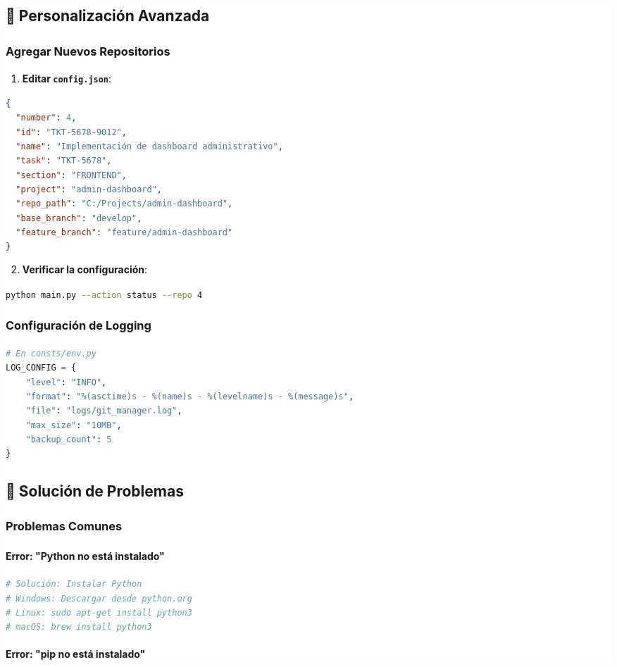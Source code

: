 ## 🔧 Personalización Avanzada

### Agregar Nuevos Repositorios

1. **Editar `config.json`**:

```json
{
  "number": 4,
  "id": "TKT-5678-9012",
  "name": "Implementación de dashboard administrativo",
  "task": "TKT-5678",
  "section": "FRONTEND",
  "project": "admin-dashboard",
  "repo_path": "C:/Projects/admin-dashboard",
  "base_branch": "develop",
  "feature_branch": "feature/admin-dashboard"
}
```

2. **Verificar la configuración**:

```bash
python main.py --action status --repo 4
```

### Configuración de Logging

```python
# En consts/env.py
LOG_CONFIG = {
    "level": "INFO",
    "format": "%(asctime)s - %(name)s - %(levelname)s - %(message)s",
    "file": "logs/git_manager.log",
    "max_size": "10MB",
    "backup_count": 5
}
```

## 🐛 Solución de Problemas

### Problemas Comunes

#### Error: "Python no está instalado"

```bash
# Solución: Instalar Python
# Windows: Descargar desde python.org
# Linux: sudo apt-get install python3
# macOS: brew install python3
```

#### Error: "pip no está instalado"
